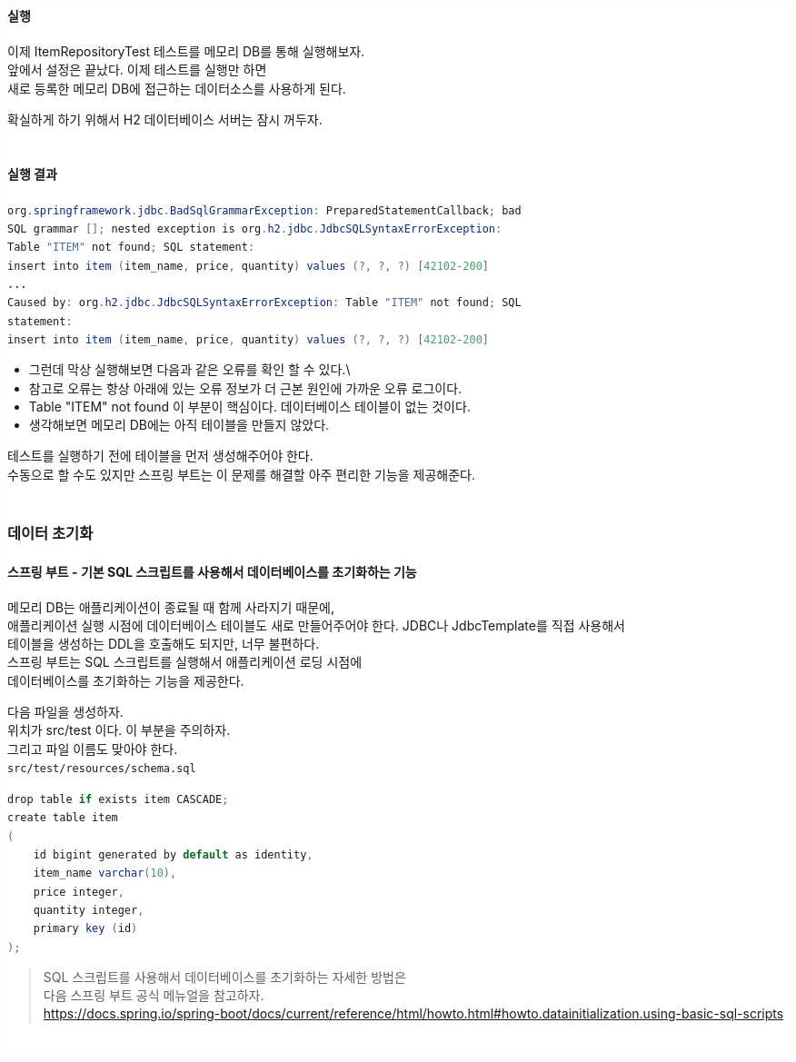 

#### 실행
이제 ItemRepositoryTest 테스트를 메모리 DB를 통해 실행해보자.\
앞에서 설정은 끝났다. 이제 테스트를 실행만 하면 \
새로 등록한 메모리 DB에 접근하는 데이터소스를 사용하게 된다.

확실하게 하기 위해서 H2 데이터베이스 서버는 잠시 꺼두자.
<br/>
<br/>

#### 실행 결과
```java
org.springframework.jdbc.BadSqlGrammarException: PreparedStatementCallback; bad
SQL grammar []; nested exception is org.h2.jdbc.JdbcSQLSyntaxErrorException:
Table "ITEM" not found; SQL statement:
insert into item (item_name, price, quantity) values (?, ?, ?) [42102-200]
...
Caused by: org.h2.jdbc.JdbcSQLSyntaxErrorException: Table "ITEM" not found; SQL
statement:
insert into item (item_name, price, quantity) values (?, ?, ?) [42102-200]
```
* 그런데 막상 실행해보면 다음과 같은 오류를 확인 할 수 있다.\
* 참고로 오류는 항상 아래에 있는 오류 정보가 더 근본 원인에 가까운 오류 로그이다.
* Table "ITEM" not found 이 부분이 핵심이다. 데이터베이스 테이블이 없는 것이다.
* 생각해보면 메모리 DB에는 아직 테이블을 만들지 않았다.

테스트를 실행하기 전에 테이블을 먼저 생성해주어야 한다. \
수동으로 할 수도 있지만 스프링 부트는 이 문제를 해결할 아주 편리한 기능을 제공해준다.
<br/>
<br/>

### 데이터 초기화
#### 스프링 부트 - 기본 SQL 스크립트를 사용해서 데이터베이스를 초기화하는 기능
메모리 DB는 애플리케이션이 종료될 때 함께 사라지기 때문에, \
애플리케이션 실행 시점에 데이터베이스 테이블도 새로 만들어주어야 한다.
JDBC나 JdbcTemplate를 직접 사용해서\
테이블을 생성하는 DDL을 호출해도 되지만, 너무 불편하다.\
스프링 부트는 SQL 스크립트를 실행해서 애플리케이션 로딩 시점에 \
데이터베이스를 초기화하는 기능을 제공한다.

다음 파일을 생성하자.\
위치가 src/test 이다. 이 부분을 주의하자. \
그리고 파일 이름도 맞아야 한다.\
`src/test/resources/schema.sql`
```java
drop table if exists item CASCADE;
create table item
(
    id bigint generated by default as identity,
    item_name varchar(10),
    price integer,
    quantity integer,
    primary key (id)
);
```
> SQL 스크립트를 사용해서 데이터베이스를 초기화하는 자세한 방법은 \
> 다음 스프링 부트 공식 메뉴얼을 참고하자.\
> https://docs.spring.io/spring-boot/docs/current/reference/html/howto.html#howto.datainitialization.using-basic-sql-scripts
<br/>

